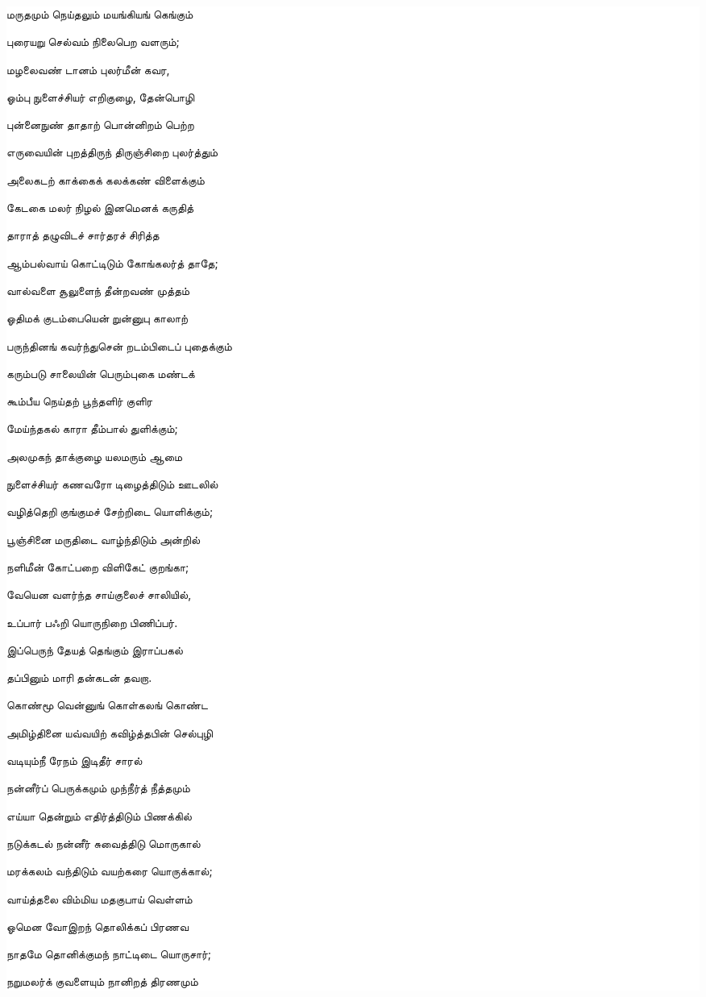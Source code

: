 மருதமும் நெய்தலும் மயங்கியங் கெங்கும்  

புரையறு செல்வம் நிலைபெற வளரும்;  

மழலைவண் டானம் புலர்மீன் கவர,  

ஓம்பு நுளைச்சியர் எறிகுழை, தேன்பொழி  

புன்னைநுண் தாதாற் பொன்னிறம் பெற்ற  

எருவையின் புறத்திருந் திருஞ்சிறை புலர்த்தும்  

அலைகடற் காக்கைக் கலக்கண் விளைக்கும்  

கேடகை மலர் நிழல் இனமெனக் கருதித்  

தாராத் தழுவிடச் சார்தரச் சிரித்த  

ஆம்பல்வாய் கொட்டிடும் கோங்கலர்த் தாதே;  

வால்வளை சூலுளைந் தீன்றவண் முத்தம்  

ஓதிமக் குடம்பையென் றுன்னுபு காலாற்  

பருந்தினங் கவர்ந்துசென் றடம்பிடைப் புதைக்கும்  

கரும்படு சாலையின் பெரும்புகை மண்டக்  

கூம்பீய நெய்தற் பூந்தளிர் குளிர  

மேய்ந்தகல் காரா தீம்பால் துளிக்கும்;  

அலமுகந் தாக்குழை யலமரும் ஆமை  

நுளைச்சியர் கணவரோ டிழைத்திடும் ஊடலில்  

வழித்தெறி குங்குமச் சேற்றிடை யொளிக்கும்;  

பூஞ்சினை மருதிடை வாழ்ந்திடும் அன்றில்  

நளிமீன் கோட்பறை விளிகேட் குறங்கா;  

வேயென வளர்ந்த சாய்குலைச் சாலியில்,  

உப்பார் பஃறி யொருநிறை பிணிப்பர்.  

இப்பெருந் தேயத் தெங்கும் இராப்பகல்  

தப்பினும் மாரி தன்கடன் தவறா.  

கொண்மூ வென்னுங் கொள்கலங் கொண்ட  

அமிழ்தினை யவ்வயிற் கவிழ்த்தபின் செல்புழி  

வடியும்நீ ரேநம் இடிதீர் சாரல்  

நன்னீர்ப் பெருக்கமும் முந்நீர்த் நீத்தமும்  

எய்யா தென்றும் எதிர்த்திடும் பிணக்கில்  

நடுக்கடல் நன்னீர் சுவைத்திடு மொருகால்  

மரக்கலம் வந்திடும் வயற்கரை யொருக்கால்;  

வாய்த்தலை விம்மிய மதகுபாய் வெள்ளம்  

ஓமென வோஇறந் தொலிக்கப் பிரணவ  

நாதமே தொனிக்குமந் நாட்டிடை யொருசார்;  

நறுமலர்க் குவளையும் நானிறத் திரணமும்  

